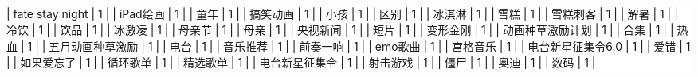 | fate stay night | 1 |
| iPad绘画 | 1 |
| 童年 | 1 |
| 搞笑动画 | 1 |
| 小孩 | 1 |
| 区别 | 1 |
| 冰淇淋 | 1 |
| 雪糕 | 1 |
| 雪糕刺客 | 1 |
| 解暑 | 1 |
| 冷饮 | 1 |
| 饮品 | 1 |
| 冰激凌 | 1 |
| 母亲节 | 1 |
| 母亲 | 1 |
| 央视新闻 | 1 |
| 短片 | 1 |
| 变形金刚 | 1 |
| 动画种草激励计划 | 1 |
| 合集 | 1 |
| 热血 | 1 |
| 五月动画种草激励 | 1 |
| 电台 | 1 |
| 音乐推荐 | 1 |
| 前奏一响 | 1 |
| emo歌曲 | 1 |
| 宫格音乐 | 1 |
| 电台新星征集令6.0 | 1 |
| 爱错 | 1 |
| 如果爱忘了 | 1 |
| 循环歌单 | 1 |
| 精选歌单 | 1 |
| 电台新星征集令 | 1 |
| 射击游戏 | 1 |
| 僵尸 | 1 |
| 奥迪 | 1 |
| 数码 | 1 |